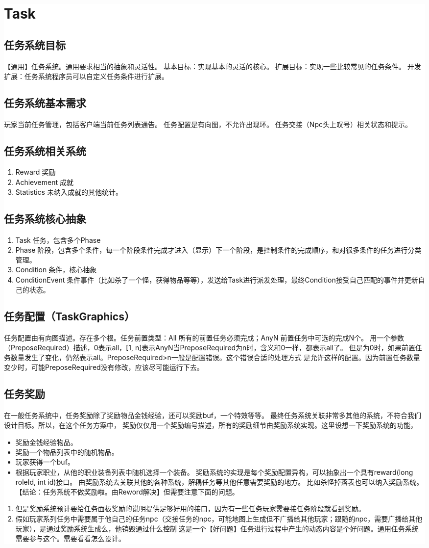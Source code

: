 # Task

## 任务系统目标
【通用】任务系统。通用要求相当的抽象和灵活性。
基本目标：实现基本的灵活的核心。
扩展目标：实现一些比较常见的任务条件。
开发扩展：任务系统程序员可以自定义任务条件进行扩展。

## 任务系统基本需求
玩家当前任务管理，包括客户端当前任务列表通告。
任务配置是有向图，不允许出现环。
任务交接（Npc头上叹号）相关状态和提示。	

## 任务系统相关系统
1. Reward 奖励
2. Achievement 成就
3. Statistics 未纳入成就的其他统计。

## 任务系统核心抽象
1. Task 任务，包含多个Phase
2. Phase 阶段，包含多个条件，每一个阶段条件完成才进入（显示）下一个阶段，是控制条件的完成顺序，和对很多条件的任务进行分类管理。
3. Condition 条件，核心抽象
4. ConditionEvent 条件事件（比如杀了一个怪，获得物品等等），发送给Task进行派发处理，最终Condition接受自己匹配的事件并更新自己的状态。

## 任务配置（TaskGraphics）
任务配置由有向图描述。存在多个根。任务前置类型：All 所有的前置任务必须完成；AnyN 前置任务中可选的完成N个。
用一个参数（PreposeRequired）描述，0表示all，[1, n]表示AnyN当PreposeRequired为n时，含义和0一样，都表示all了。
但是为0时，如果前置任务数量发生了变化，仍然表示all。PreposeRequired>n一般是配置错误。这个错误合适的处理方式
是允许这样的配置。因为前置任务数量变少时，可能PreposeRequired没有修改，应该尽可能运行下去。

## 任务奖励
在一般任务系统中，任务奖励除了奖励物品金钱经验，还可以奖励buf，一个特效等等。
最终任务系统关联非常多其他的系统，不符合我们设计目标。所以，在这个任务方案中，
奖励仅仅用一个奖励编号描述，所有的奖励细节由奖励系统实现。这里设想一下奖励系统的功能，
* 奖励金钱经验物品。
* 奖励一个物品列表中的随机物品。
* 玩家获得一个buf。
* 根据玩家职业，从他的职业装备列表中随机选择一个装备。
奖励系统的实现是每个奖励配置异构，可以抽象出一个具有reward(long roleId, int id)接口。
由奖励系统去关联其他的各种系统，解耦任务等其他任意需要奖励的地方。
比如杀怪掉落表也可以纳入奖励系统。
【结论：任务系统不做奖励啦。由Reword解决】但需要注意下面的问题。
1. 但是奖励系统预计要给任务面板奖励的说明提供足够好用的接口，因为有一些任务玩家需要接任务阶段就看到奖励。
2. 假如玩家系列任务中需要属于他自己的任务npc（交接任务的npc，可能地图上生成但不广播给其他玩家；跟随的npc，需要广播给其他玩家），是通过奖励系统生成么，他销毁通过什么控制
这是一个【好问题】任务进行过程中产生的动态内容是个好问题。通用任务系统需要参与这个。需要看看怎么设计。
